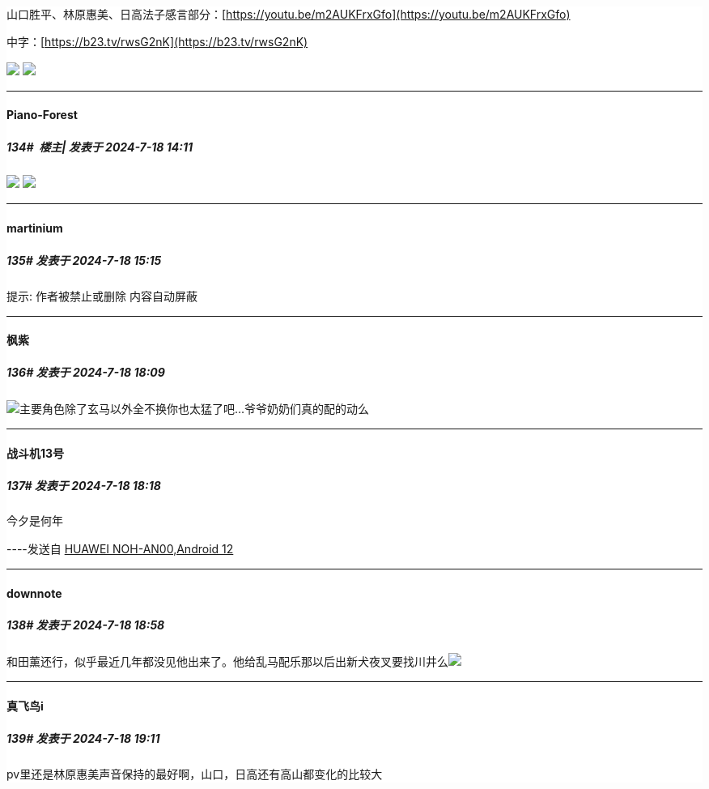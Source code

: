 山口胜平、林原惠美、日高法子感言部分：[https://youtu.be/m2AUKFrxGfo](https://youtu.be/m2AUKFrxGfo)

中字：[https://b23.tv/rwsG2nK](https://b23.tv/rwsG2nK)

<img src="https://p.sda1.dev/18/596578e4c897b75e9a379968b5938368/IMG_20240718_140158.jpg" referrerpolicy="no-referrer">
<img src="https://p.sda1.dev/18/df7bc30f73c2fbb2bca59ba1f91ac25c/IMG_20240718_140211.jpg" referrerpolicy="no-referrer">

*****

####  Piano-Forest  
##### 134#         楼主| 发表于 2024-7-18 14:11

<img src="https://p.sda1.dev/18/fd4b3ea49f6692abb0fa714741f96c0e/20240718_140917.jpg" referrerpolicy="no-referrer">
<img src="https://p.sda1.dev/18/bd1e20b5a45355404d81a5fa8c2a478e/20240718_140940.jpg" referrerpolicy="no-referrer">

*****

####  martinium  
##### 135#       发表于 2024-7-18 15:15

提示: 作者被禁止或删除 内容自动屏蔽

*****

####  枫紫  
##### 136#       发表于 2024-7-18 18:09

<img src="https://static.saraba1st.com/image/smiley/face2017/186.png" referrerpolicy="no-referrer">主要角色除了玄马以外全不换你也太猛了吧...爷爷奶奶们真的配的动么

*****

####  战斗机13号  
##### 137#       发表于 2024-7-18 18:18

今夕是何年

----发送自 [HUAWEI NOH-AN00,Android 12](http://stage1.5j4m.com/?1.29)

*****

####  downnote  
##### 138#       发表于 2024-7-18 18:58

和田薰还行，似乎最近几年都没见他出来了。他给乱马配乐那以后出新犬夜叉要找川井么<img src="https://static.saraba1st.com/image/smiley/animal2017/007.png" referrerpolicy="no-referrer"> 

*****

####  真飞鸟i  
##### 139#       发表于 2024-7-18 19:11

pv里还是林原惠美声音保持的最好啊，山口，日高还有高山都变化的比较大

